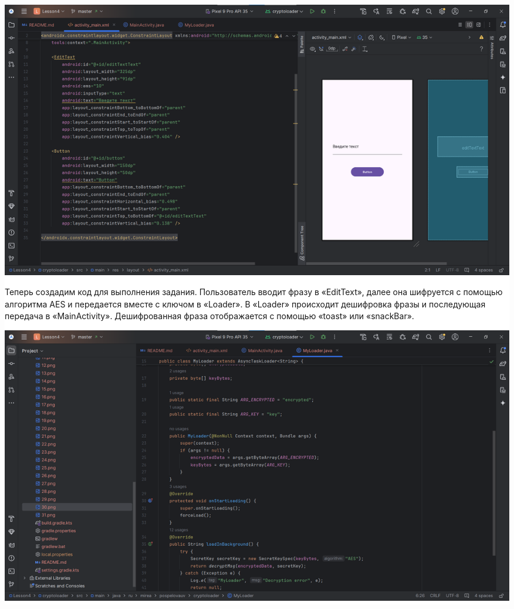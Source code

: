 ![30.png](30.png)

Теперь создадим код для выполнения задания. Пользователь вводит фразу в «EditText», далее она шифруется с помощью алгоритма AES и передается вместе с ключом в «Loader». В «Loader» происходит дешифровка фразы и последующая передача в «MainActivity». Дешифрованная фраза отображается с помощью «toast» или «snackBar».

![31.png](31.png)
